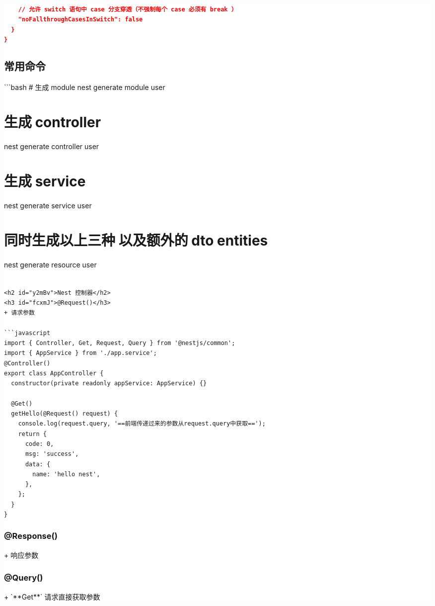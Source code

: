 ```json
    // 允许 switch 语句中 case 分支穿透（不强制每个 case 必须有 break ）
    "noFallthroughCasesInSwitch": false
  }
}

```



<h2 id="Nji2s">常用命令</h2>
```bash
# 生成 module
nest generate module user

# 生成 controller
nest generate controller user

# 生成 service
nest generate service user


# 同时生成以上三种  以及额外的 dto  entities
nest generate resource user
```

<h2 id="y2mBv">Nest 控制器</h2>
<h3 id="fcxmJ">@Request()</h3>
+ 请求参数

```javascript
import { Controller, Get, Request, Query } from '@nestjs/common';
import { AppService } from './app.service';
@Controller()
export class AppController {
  constructor(private readonly appService: AppService) {}
  
  @Get()
  getHello(@Request() request) {
    console.log(request.query, '==前端传递过来的参数从request.query中获取==');
    return {
      code: 0,
      msg: 'success',
      data: {
        name: 'hello nest',
      },
    };
  }
}
```

<h3 id="Zzu8i">@Response()</h3>
+ 响应参数

<h3 id="dGCrS">@Query()</h3>
+ `**Get**` 请求直接获取参数
